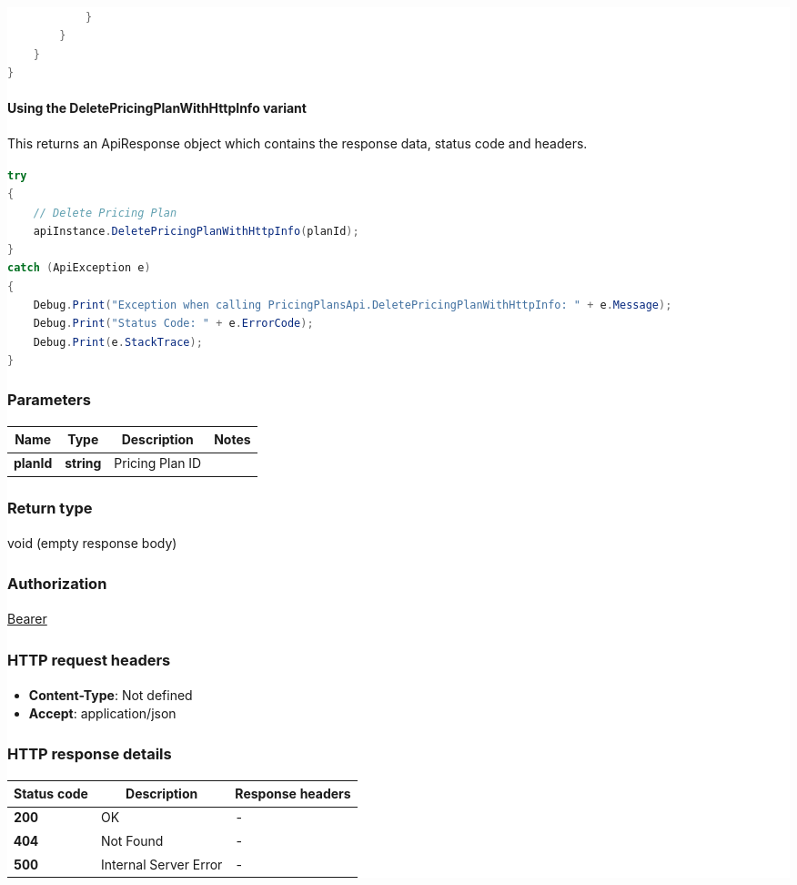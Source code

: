 ```csharp
            }
        }
    }
}
```

#### Using the DeletePricingPlanWithHttpInfo variant
This returns an ApiResponse object which contains the response data, status code and headers.

```csharp
try
{
    // Delete Pricing Plan
    apiInstance.DeletePricingPlanWithHttpInfo(planId);
}
catch (ApiException e)
{
    Debug.Print("Exception when calling PricingPlansApi.DeletePricingPlanWithHttpInfo: " + e.Message);
    Debug.Print("Status Code: " + e.ErrorCode);
    Debug.Print(e.StackTrace);
}
```

### Parameters

| Name | Type | Description | Notes |
|------|------|-------------|-------|
| **planId** | **string** | Pricing Plan ID |  |

### Return type

void (empty response body)

### Authorization

[Bearer](../README.md#Bearer)

### HTTP request headers

 - **Content-Type**: Not defined
 - **Accept**: application/json


### HTTP response details
| Status code | Description | Response headers |
|-------------|-------------|------------------|
| **200** | OK |  -  |
| **404** | Not Found |  -  |
| **500** | Internal Server Error |  -  |
